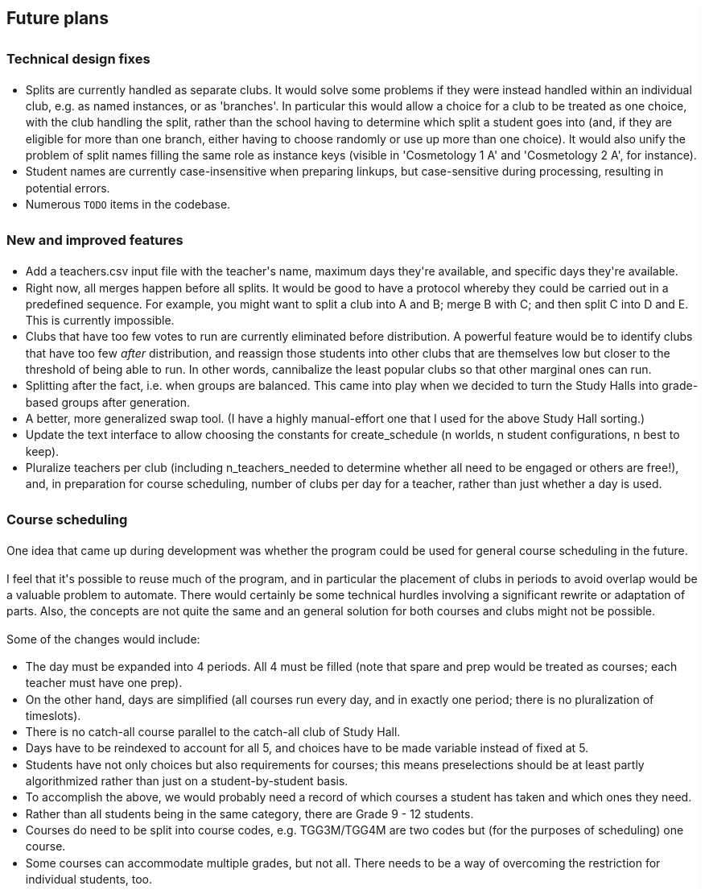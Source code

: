 
## Future plans

### Technical design fixes

* Splits are currently handled as separate clubs. It would solve some problems if they were instead handled within an individual club, e.g. as named instances, or as 'branches'. In particular this would allow a choice for a club to be treated as one choice, with the club handling the split, rather than the school having to determine which split a student goes into (and, if they are eligible for more than one branch, either having to choose randomly or use up more than one choice). It would also unify the problem of split names filling the same role as instance keys (visible in 'Cosmetology 1 A' and 'Cosmetology 2 A', for instance).
* Student names are currently case-insensitive when preparing linkups, but case-sensitive during processing, resulting in potential errors.
* Numerous `TODO` items in the codebase.

### New and improved features

* Add a teachers.csv input file with the teacher's name, maximum days they're available, and specific days they're available.
* Right now, all merges happen before all splits. It would be good to have a protocol whereby they could be carried out in a predefined sequence. For example, you might want to split a club into A and B; merge B with C; and then split C into D and E. This is currently impossible.
* Clubs that have too few votes to run are currently eliminated before distribution. A powerful feature would be to identify clubs that have too few *after* distribution, and reassign those students into other clubs that are themselves low but closer to the threshold of being able to run. In other words, cannibalize the least popular clubs so that other marginal ones can run.
* Splitting after the fact, i.e. when groups are balanced. This came into play when we decided to turn the Study Halls into grade-based groups after generation.
* A better, more generalized swap tool. (I have a highly manual-effort one that I used for the above Study Hall sorting.)
* Update the text interface to allow choosing the constants for create_schedule (n worlds, n student configurations, n best to keep).
* Pluralize teachers per club (including n_teachers_needed to determine whether all need to be engaged or others are free!), and, in preparation for course scheduling, number of clubs per day for a teacher, rather than just whether a day is used.

### Course scheduling

One idea that came up during development was whether the program could be used for general course scheduling in the future.

I feel that it's possible to reuse much of the program, and in particular the placement of clubs in periods to avoid overlap would be a valuable problem to automate. There would certainly be some technical hurdles involving a significant rewrite or adaptation of parts. Also, the concepts are not quite the same and an general solution for both courses and clubs might not be possible.

Some of the changes would include:

* The day must be expanded into 4 periods. All 4 must be filled (note that spare and prep would be treated as courses; each teacher must have one prep).
* On the other hand, days are simplified (all courses run every day, and in exactly one period; there is no pluralization of timeslots).
* There is no catch-all course parallel to the catch-all club of Study Hall.
* Days have to be reindexed to account for all 5, and choices have to be made variable instead of fixed at 5.
* Students have not only choices but also requirements for courses; this means preselections should be at least partly algorithmized rather than just on a student-by-student basis.
* To accomplish the above, we would probably need a record of which courses a student has taken and which ones they need.
* Rather than all students being in the same category, there are Grade 9 - 12 students.
* Courses do need to be split into course codes, e.g. TGG3M/TGG4M are two codes but (for the purposes of scheduling) one course.
* Some courses can accommodate multiple grades, but not all. There needs to be a way of overcoming the restriction for individual students, too.